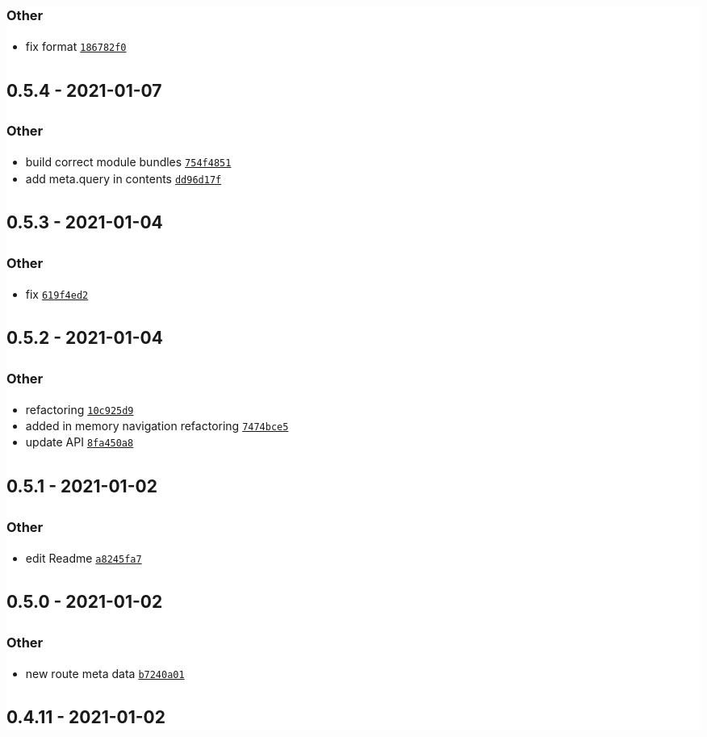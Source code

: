 ### Other

- fix format [`186782f0`](https://github.com/AlexxNB/tinro/commit/186782f07eb9e100c44c565b02265da0ac4995a5)

## 0.5.4 - 2021-01-07

### Other

- build correct module bundles [`754f4851`](https://github.com/AlexxNB/tinro/commit/754f48518e86065e6a49ab82c007c9e116a5c2ea)
- add meta.query in contents [`dd96d17f`](https://github.com/AlexxNB/tinro/commit/dd96d17f936b9d365041ccc757e5c8e8db357424)

## 0.5.3 - 2021-01-04

### Other

- fix [`619f4ed2`](https://github.com/AlexxNB/tinro/commit/619f4ed26b010529dfb7a0fb3ea9725117aa5bf9)

## 0.5.2 - 2021-01-04

### Other

- refactoring [`10c925d9`](https://github.com/AlexxNB/tinro/commit/10c925d908ebcfb86b1a521c4fe4da6a8537c8cf)
- added in memory navigation refactoring [`7474bce5`](https://github.com/AlexxNB/tinro/commit/7474bce5056d5149c5d8ab68360f3eda03bc1a29)
- update API [`8fa450a8`](https://github.com/AlexxNB/tinro/commit/8fa450a8bc399e3dbc2ce9a539b123d50740bdab)

## 0.5.1 - 2021-01-02

### Other

- edit Readme [`a8245fa7`](https://github.com/AlexxNB/tinro/commit/a8245fa7ee52ec3140744706411b12d3354649f5)

## 0.5.0 - 2021-01-02

### Other

- new route meta data [`b7240a01`](https://github.com/AlexxNB/tinro/commit/b7240a01dab4ca510b0fd90fab098c5fc85757c5)

## 0.4.11 - 2021-01-02
